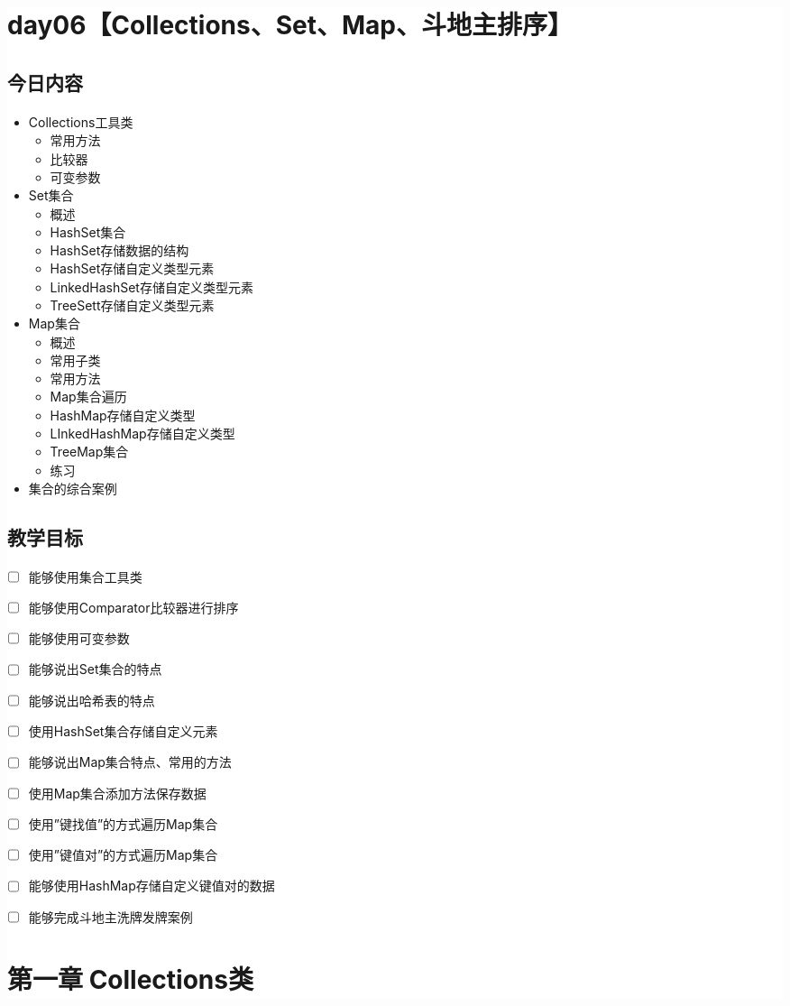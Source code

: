# day06【Collections、Set、Map、斗地主排序】

## 今日内容

- Collections工具类
  - 常用方法
  - 比较器
  - 可变参数
- Set集合
  - 概述
  - HashSet集合
  - HashSet存储数据的结构
  - HashSet存储自定义类型元素
  - LinkedHashSet存储自定义类型元素
  - TreeSett存储自定义类型元素
- Map集合
  - 概述
  - 常用子类
  - 常用方法
  - Map集合遍历
  - HashMap存储自定义类型
  - LInkedHashMap存储自定义类型
  - TreeMap集合
  - 练习
- 集合的综合案例

## 教学目标

- [ ] 能够使用集合工具类 

- [ ] 能够使用Comparator比较器进行排序

- [ ] 能够使用可变参数

- [ ] 能够说出Set集合的特点

- [ ] 能够说出哈希表的特点

- [ ] 使用HashSet集合存储自定义元素

- [ ] 能够说出Map集合特点、常用的方法 

- [ ] 使用Map集合添加方法保存数据

- [ ] 使用”键找值”的方式遍历Map集合   

- [ ] 使用”键值对”的方式遍历Map集合

- [ ] 能够使用HashMap存储自定义键值对的数据   

- [ ] 能够完成斗地主洗牌发牌案例


# 第一章  Collections类
